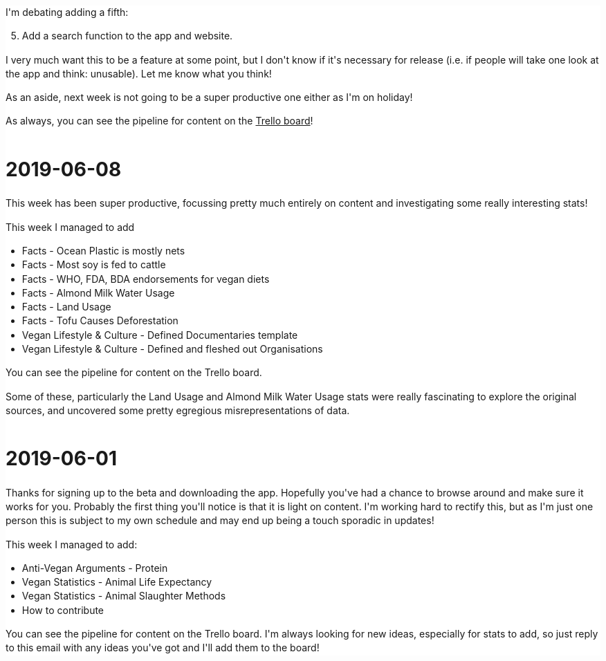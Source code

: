 I'm debating adding a fifth:

5. Add a search function to the app and website.

I very much want this to be a feature at some point, but I don't know if it's necessary for release (i.e. if people will take one look at the app and think: unusable). Let me know what you think!

As an aside, next week is not going to be a super productive one either as I'm on holiday!


As always, you can see the pipeline for content on the [Trello board](https://trello.com/b/7ecEPfjW/talkvegantome-content)!

# 2019-06-08

This week has been super productive, focussing pretty much entirely on content and investigating some really interesting stats!

This week I managed to add 

- Facts - Ocean Plastic is mostly nets
- Facts - Most soy is fed to cattle
- Facts - WHO, FDA, BDA endorsements for vegan diets
- Facts - Almond Milk Water Usage
- Facts - Land Usage
- Facts - Tofu Causes Deforestation
- Vegan Lifestyle & Culture - Defined Documentaries template
- Vegan Lifestyle & Culture - Defined and fleshed out Organisations

You can see the pipeline for content on the Trello board.

Some of these, particularly the Land Usage and Almond Milk Water Usage stats were really fascinating to explore the original sources, and uncovered some pretty egregious misrepresentations of data.

# 2019-06-01

Thanks for signing up to the beta and downloading the app. Hopefully you've had a chance to browse around and make sure it works for you.
Probably the first thing you'll notice is that it is light on content. I'm working hard to rectify this, but as I'm just one person this is subject to my own schedule and may end up being a touch sporadic in updates!

This week I managed to add:

- Anti-Vegan Arguments - Protein
- Vegan Statistics - Animal Life Expectancy
- Vegan Statistics - Animal Slaughter Methods
- How to contribute

You can see the pipeline for content on the Trello board.
I'm always looking for new ideas, especially for stats to add, so just reply to this email with any ideas you've got and I'll add them to the board!
